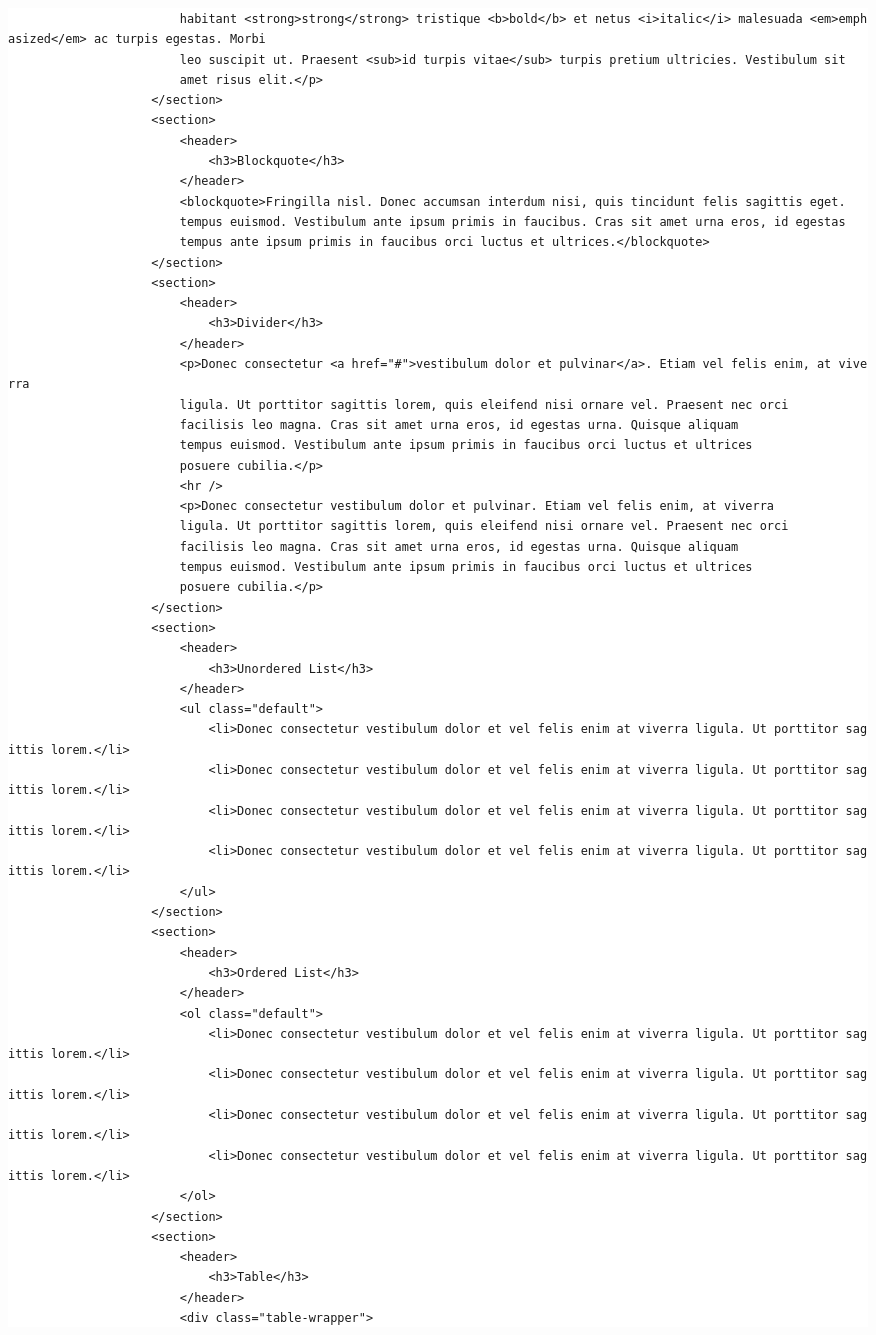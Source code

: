							habitant <strong>strong</strong> tristique <b>bold</b> et netus <i>italic</i> malesuada <em>emphasized</em> ac turpis egestas. Morbi
							leo suscipit ut. Praesent <sub>id turpis vitae</sub> turpis pretium ultricies. Vestibulum sit
							amet risus elit.</p>
						</section>
						<section>
							<header>
								<h3>Blockquote</h3>
							</header>
							<blockquote>Fringilla nisl. Donec accumsan interdum nisi, quis tincidunt felis sagittis eget.
							tempus euismod. Vestibulum ante ipsum primis in faucibus. Cras sit amet urna eros, id egestas
							tempus ante ipsum primis in faucibus orci luctus et ultrices.</blockquote>
						</section>
						<section>
							<header>
								<h3>Divider</h3>
							</header>
							<p>Donec consectetur <a href="#">vestibulum dolor et pulvinar</a>. Etiam vel felis enim, at viverra
							ligula. Ut porttitor sagittis lorem, quis eleifend nisi ornare vel. Praesent nec orci
							facilisis leo magna. Cras sit amet urna eros, id egestas urna. Quisque aliquam
							tempus euismod. Vestibulum ante ipsum primis in faucibus orci luctus et ultrices
							posuere cubilia.</p>
							<hr />
							<p>Donec consectetur vestibulum dolor et pulvinar. Etiam vel felis enim, at viverra
							ligula. Ut porttitor sagittis lorem, quis eleifend nisi ornare vel. Praesent nec orci
							facilisis leo magna. Cras sit amet urna eros, id egestas urna. Quisque aliquam
							tempus euismod. Vestibulum ante ipsum primis in faucibus orci luctus et ultrices
							posuere cubilia.</p>
						</section>
						<section>
							<header>
								<h3>Unordered List</h3>
							</header>
							<ul class="default">
								<li>Donec consectetur vestibulum dolor et vel felis enim at viverra ligula. Ut porttitor sagittis lorem.</li>
								<li>Donec consectetur vestibulum dolor et vel felis enim at viverra ligula. Ut porttitor sagittis lorem.</li>
								<li>Donec consectetur vestibulum dolor et vel felis enim at viverra ligula. Ut porttitor sagittis lorem.</li>
								<li>Donec consectetur vestibulum dolor et vel felis enim at viverra ligula. Ut porttitor sagittis lorem.</li>
							</ul>
						</section>
						<section>
							<header>
								<h3>Ordered List</h3>
							</header>
							<ol class="default">
								<li>Donec consectetur vestibulum dolor et vel felis enim at viverra ligula. Ut porttitor sagittis lorem.</li>
								<li>Donec consectetur vestibulum dolor et vel felis enim at viverra ligula. Ut porttitor sagittis lorem.</li>
								<li>Donec consectetur vestibulum dolor et vel felis enim at viverra ligula. Ut porttitor sagittis lorem.</li>
								<li>Donec consectetur vestibulum dolor et vel felis enim at viverra ligula. Ut porttitor sagittis lorem.</li>
							</ol>
						</section>
						<section>
							<header>
								<h3>Table</h3>
							</header>
							<div class="table-wrapper">